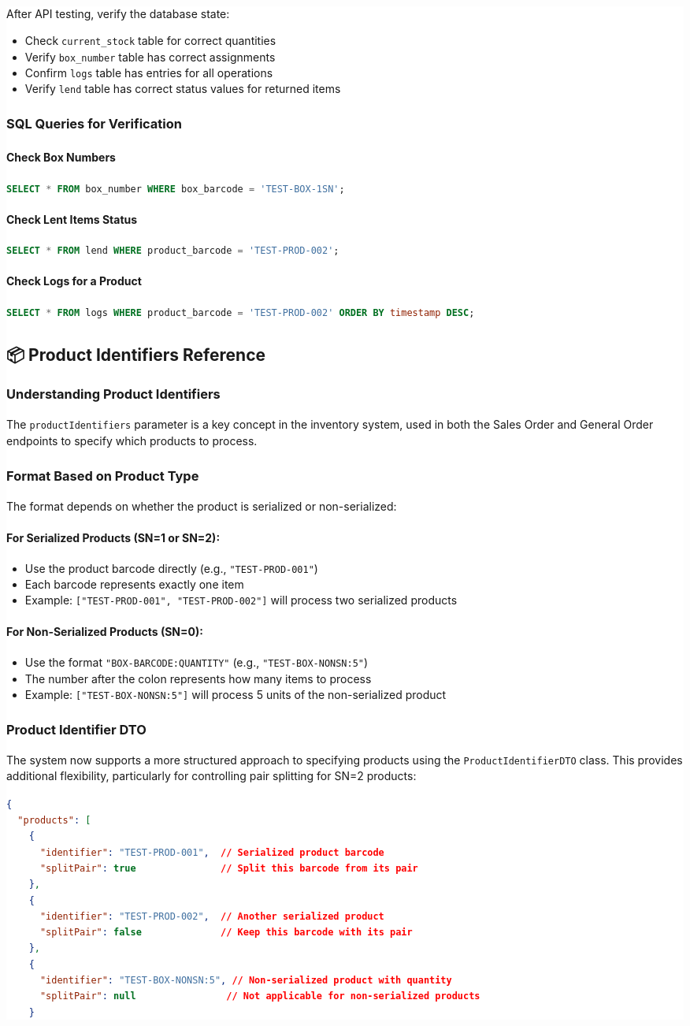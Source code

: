 After API testing, verify the database state:
- Check `current_stock` table for correct quantities
- Verify `box_number` table has correct assignments
- Confirm `logs` table has entries for all operations
- Verify `lend` table has correct status values for returned items

### SQL Queries for Verification

#### Check Box Numbers
```sql
SELECT * FROM box_number WHERE box_barcode = 'TEST-BOX-1SN';
```

#### Check Lent Items Status
```sql
SELECT * FROM lend WHERE product_barcode = 'TEST-PROD-002';
```

#### Check Logs for a Product
```sql
SELECT * FROM logs WHERE product_barcode = 'TEST-PROD-002' ORDER BY timestamp DESC;
```

## 📦 Product Identifiers Reference

### Understanding Product Identifiers

The `productIdentifiers` parameter is a key concept in the inventory system, used in both the Sales Order and General Order endpoints to specify which products to process.

### Format Based on Product Type

The format depends on whether the product is serialized or non-serialized:

#### For Serialized Products (SN=1 or SN=2):
- Use the product barcode directly (e.g., `"TEST-PROD-001"`)
- Each barcode represents exactly one item
- Example: `["TEST-PROD-001", "TEST-PROD-002"]` will process two serialized products

#### For Non-Serialized Products (SN=0):
- Use the format `"BOX-BARCODE:QUANTITY"` (e.g., `"TEST-BOX-NONSN:5"`)
- The number after the colon represents how many items to process
- Example: `["TEST-BOX-NONSN:5"]` will process 5 units of the non-serialized product

### Product Identifier DTO

The system now supports a more structured approach to specifying products using the `ProductIdentifierDTO` class. This provides additional flexibility, particularly for controlling pair splitting for SN=2 products:

```json
{
  "products": [
    {
      "identifier": "TEST-PROD-001",  // Serialized product barcode
      "splitPair": true               // Split this barcode from its pair
    },
    {
      "identifier": "TEST-PROD-002",  // Another serialized product
      "splitPair": false              // Keep this barcode with its pair
    },
    {
      "identifier": "TEST-BOX-NONSN:5", // Non-serialized product with quantity
      "splitPair": null                // Not applicable for non-serialized products
    }
```